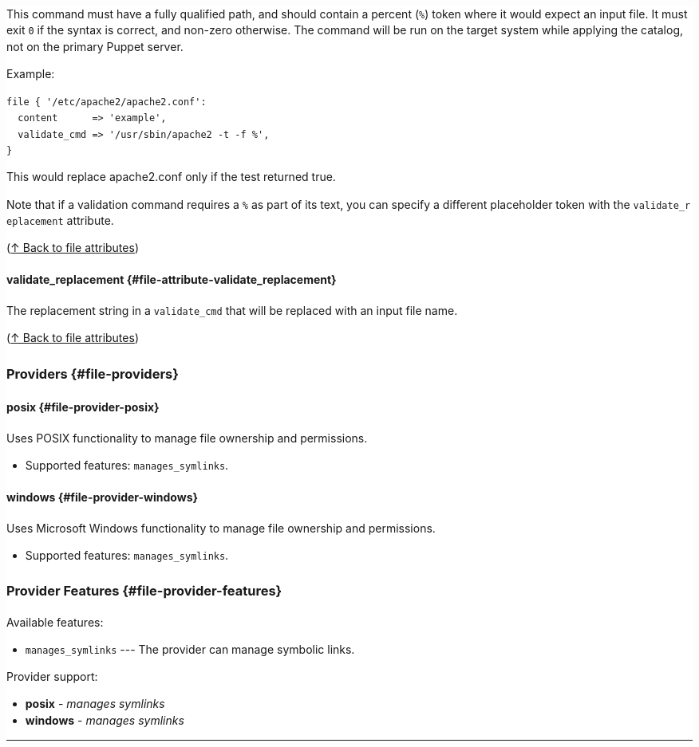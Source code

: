 This command must have a fully qualified path, and should contain a
percent (`%`) token where it would expect an input file. It must exit `0`
if the syntax is correct, and non-zero otherwise. The command will be
run on the target system while applying the catalog, not on the primary Puppet server.

Example:

    file { '/etc/apache2/apache2.conf':
      content      => 'example',
      validate_cmd => '/usr/sbin/apache2 -t -f %',
    }

This would replace apache2.conf only if the test returned true.

Note that if a validation command requires a `%` as part of its text,
you can specify a different placeholder token with the
`validate_replacement` attribute.

([↑ Back to file attributes](#file-attributes))


#### validate_replacement {#file-attribute-validate_replacement}

The replacement string in a `validate_cmd` that will be replaced
with an input file name.

([↑ Back to file attributes](#file-attributes))


### Providers {#file-providers}

#### posix {#file-provider-posix}

Uses POSIX functionality to manage file ownership and permissions.

* Supported features: `manages_symlinks`.

#### windows {#file-provider-windows}

Uses Microsoft Windows functionality to manage file ownership and permissions.

* Supported features: `manages_symlinks`.

### Provider Features {#file-provider-features}

Available features:

* `manages_symlinks` --- The provider can manage symbolic links.

Provider support:

* **posix** - _manages symlinks_
* **windows** - _manages symlinks_
  




---------
